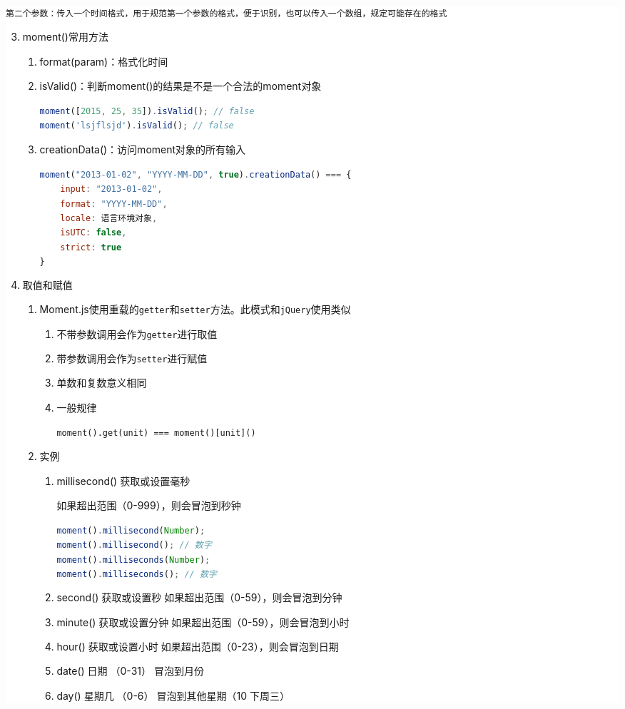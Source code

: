     第二个参数：传入一个时间格式，用于规范第一个参数的格式，便于识别，也可以传入一个数组，规定可能存在的格式

3. moment()常用方法
   
   1. format(param)：格式化时间
    
    2. isValid()：判断moment()的结果是不是一个合法的moment对象

        ```js
        moment([2015, 25, 35]).isValid(); // false
        moment('lsjflsjd').isValid(); // false
        ```

    3. creationData()：访问moment对象的所有输入

        ```js
        moment("2013-01-02", "YYYY-MM-DD", true).creationData() === {
            input: "2013-01-02",
            format: "YYYY-MM-DD",
            locale: 语言环境对象,
            isUTC: false,
            strict: true
        }
        ```

4. 取值和赋值

    1. Moment.js使用重载的`getter`和`setter`方法。此模式和`jQuery`使用类似  

        1. 不带参数调用会作为`getter`进行取值
        2. 带参数调用会作为`setter`进行赋值
        3. 单数和复数意义相同
        4. 一般规律

            `moment().get(unit) === moment()[unit]()`

    2. 实例

        1. millisecond() 获取或设置毫秒

            如果超出范围（0-999），则会冒泡到秒钟

            ```js
            moment().millisecond(Number);
            moment().millisecond(); // 数字
            moment().milliseconds(Number);
            moment().milliseconds(); // 数字
            ```

        2. second() 获取或设置秒 如果超出范围（0-59），则会冒泡到分钟

            

        3. minute() 获取或设置分钟 如果超出范围（0-59），则会冒泡到小时
            
        4. hour() 获取或设置小时 如果超出范围（0-23），则会冒泡到日期
            
        5. date() 日期 （0-31） 冒泡到月份

        6. day() 星期几 （0-6） 冒泡到其他星期（10 下周三）
